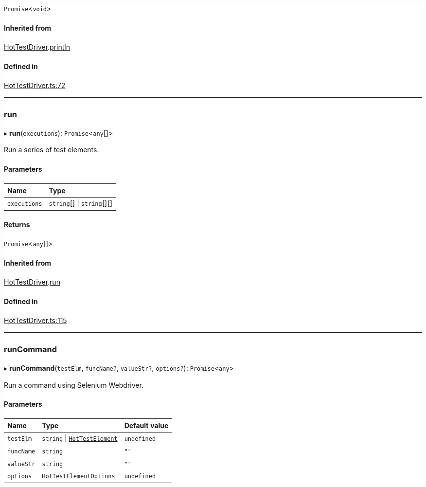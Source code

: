 `Promise`<`void`\>

#### Inherited from

[HotTestDriver](HotTestDriver.md).[println](HotTestDriver.md#println)

#### Defined in

[HotTestDriver.ts:72](https://github.com/OurFreeLight/HotStaq/blob/a27c8f4/src/HotTestDriver.ts#L72)

___

### run

▸ **run**(`executions`): `Promise`<`any`[]\>

Run a series of test elements.

#### Parameters

| Name | Type |
| :------ | :------ |
| `executions` | `string`[] \| `string`[][] |

#### Returns

`Promise`<`any`[]\>

#### Inherited from

[HotTestDriver](HotTestDriver.md).[run](HotTestDriver.md#run)

#### Defined in

[HotTestDriver.ts:115](https://github.com/OurFreeLight/HotStaq/blob/a27c8f4/src/HotTestDriver.ts#L115)

___

### runCommand

▸ **runCommand**(`testElm`, `funcName?`, `valueStr?`, `options?`): `Promise`<`any`\>

Run a command using Selenium Webdriver.

#### Parameters

| Name | Type | Default value |
| :------ | :------ | :------ |
| `testElm` | `string` \| [`HotTestElement`](HotTestElement.md) | `undefined` |
| `funcName` | `string` | `""` |
| `valueStr` | `string` | `""` |
| `options` | [`HotTestElementOptions`](HotTestElementOptions.md) | `undefined` |
